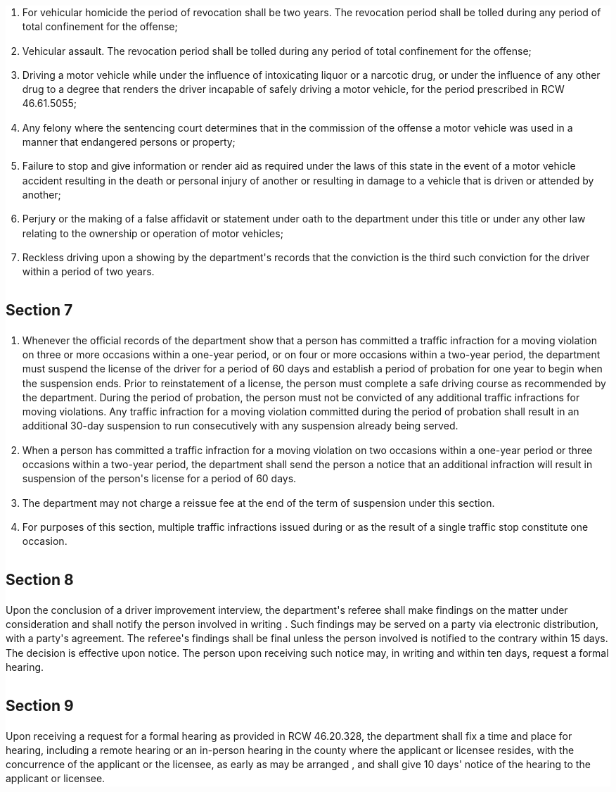 1. For vehicular homicide the period of revocation shall be two years. The revocation period shall be tolled during any period of total confinement for the offense;

2. Vehicular assault. The revocation period shall be tolled during any period of total confinement for the offense;

3. Driving a motor vehicle while under the influence of intoxicating liquor or a narcotic drug, or under the influence of any other drug to a degree that renders the driver incapable of safely driving a motor vehicle, for the period prescribed in RCW 46.61.5055;

4. Any felony where the sentencing court determines that in the commission of the offense a motor vehicle was used in a manner that endangered persons or property;

5. Failure to stop and give information or render aid as required under the laws of this state in the event of a motor vehicle accident resulting in the death or personal injury of another or resulting in damage to a vehicle that is driven or attended by another;

6. Perjury or the making of a false affidavit or statement under oath to the department under this title or under any other law relating to the ownership or operation of motor vehicles;

7. Reckless driving upon a showing by the department's records that the conviction is the third such conviction for the driver within a period of two years.

## Section 7
1. Whenever the official records of the department show that a person has committed a traffic infraction for a moving violation on three or more occasions within a one-year period, or on four or more occasions within a two-year period, the department must suspend the license of the driver for a period of 60 days and establish a period of probation for one  year to begin when the suspension ends. Prior to reinstatement of a license, the person must complete a safe driving course as recommended by the department. During the period of probation, the person must not be convicted of any additional traffic infractions for moving violations. Any traffic infraction for a moving violation committed during the period of probation shall result in an additional 30-day suspension to run consecutively with any suspension already being served.

2. When a person has committed a traffic infraction for a moving violation on two occasions within a one-year period or three occasions within a two-year period, the department shall send the person a notice that an additional infraction will result in suspension of the person's license for a period of 60 days.

3. The department may not charge a reissue fee at the end of the term of suspension under this section.

4. For purposes of this section, multiple traffic infractions issued during or as the result of a single traffic stop constitute one occasion.

## Section 8
Upon the conclusion of a driver improvement interview, the department's referee shall make findings on the matter under consideration and shall notify the person involved in writing . Such findings may be served on a party via electronic distribution, with a party's agreement. The referee's findings shall be final unless the person involved is notified to the contrary  within 15 days. The decision is effective upon notice. The person upon receiving such notice may, in writing and within ten days, request a formal hearing.

## Section 9
Upon receiving a request for a formal hearing as provided in RCW 46.20.328, the department shall fix a time and place for hearing, including a remote hearing or an in-person hearing in the county where the applicant or licensee resides, with the concurrence of the applicant or the licensee, as early as may be arranged , and shall give 10 days' notice of the hearing to the applicant or licensee.
